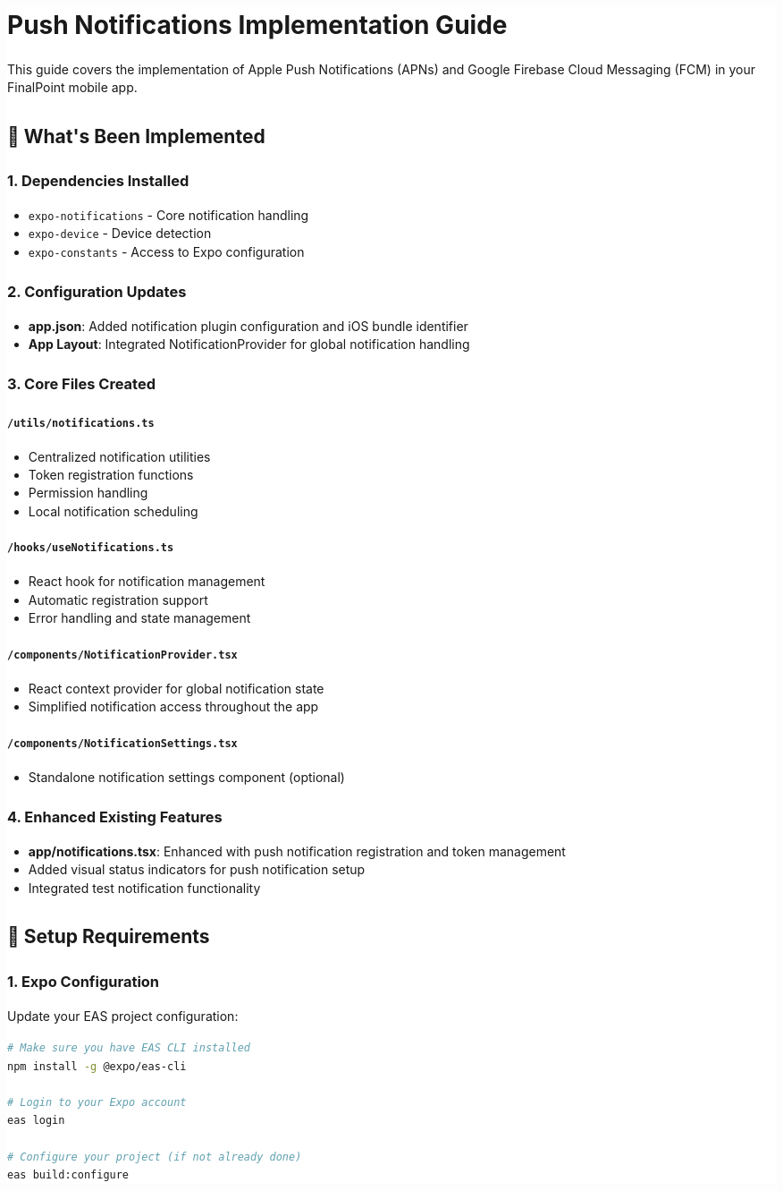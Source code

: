 # Push Notifications Implementation Guide

This guide covers the implementation of Apple Push Notifications (APNs) and Google Firebase Cloud Messaging (FCM) in your FinalPoint mobile app.

## 🚀 What's Been Implemented

### 1. Dependencies Installed
- `expo-notifications` - Core notification handling
- `expo-device` - Device detection
- `expo-constants` - Access to Expo configuration

### 2. Configuration Updates
- **app.json**: Added notification plugin configuration and iOS bundle identifier
- **App Layout**: Integrated NotificationProvider for global notification handling

### 3. Core Files Created

#### `/utils/notifications.ts`
- Centralized notification utilities
- Token registration functions
- Permission handling
- Local notification scheduling

#### `/hooks/useNotifications.ts`
- React hook for notification management
- Automatic registration support
- Error handling and state management

#### `/components/NotificationProvider.tsx`
- React context provider for global notification state
- Simplified notification access throughout the app

#### `/components/NotificationSettings.tsx`
- Standalone notification settings component (optional)

### 4. Enhanced Existing Features
- **app/notifications.tsx**: Enhanced with push notification registration and token management
- Added visual status indicators for push notification setup
- Integrated test notification functionality

## 🔧 Setup Requirements

### 1. Expo Configuration
Update your EAS project configuration:

```bash
# Make sure you have EAS CLI installed
npm install -g @expo/eas-cli

# Login to your Expo account
eas login

# Configure your project (if not already done)
eas build:configure
```
